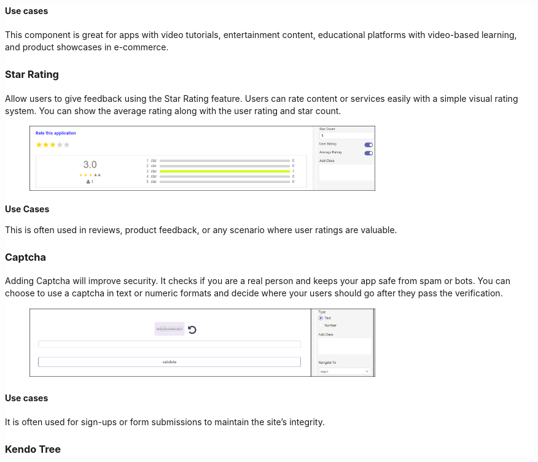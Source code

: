 #### Use cases

This component is great for apps with video tutorials, entertainment content, educational platforms with video-based learning, and product showcases in e-commerce.

### Star Rating

Allow users to give feedback using the Star Rating feature. Users can rate content or services easily with a simple visual rating system. You can show the average rating along with the user rating and star count.

<div align="left">

<figure><img src="../../../../.gitbook/assets/Star Rating.png" alt="" width="563"><figcaption></figcaption></figure>

</div>

**Use Cases**

This is often used in reviews, product feedback, or any scenario where user ratings are valuable.

### Captcha

Adding Captcha will improve security. It checks if you are a real person and keeps your app safe from spam or bots. You can choose to use a captcha in text or numeric formats and decide where your users should go after they pass the verification.&#x20;

<div align="left">

<figure><img src="../../../../.gitbook/assets/captcha.png" alt="" width="563"><figcaption></figcaption></figure>

</div>

#### Use cases

It is often used for sign-ups or form submissions to maintain the site’s integrity.

### Kendo Tree
